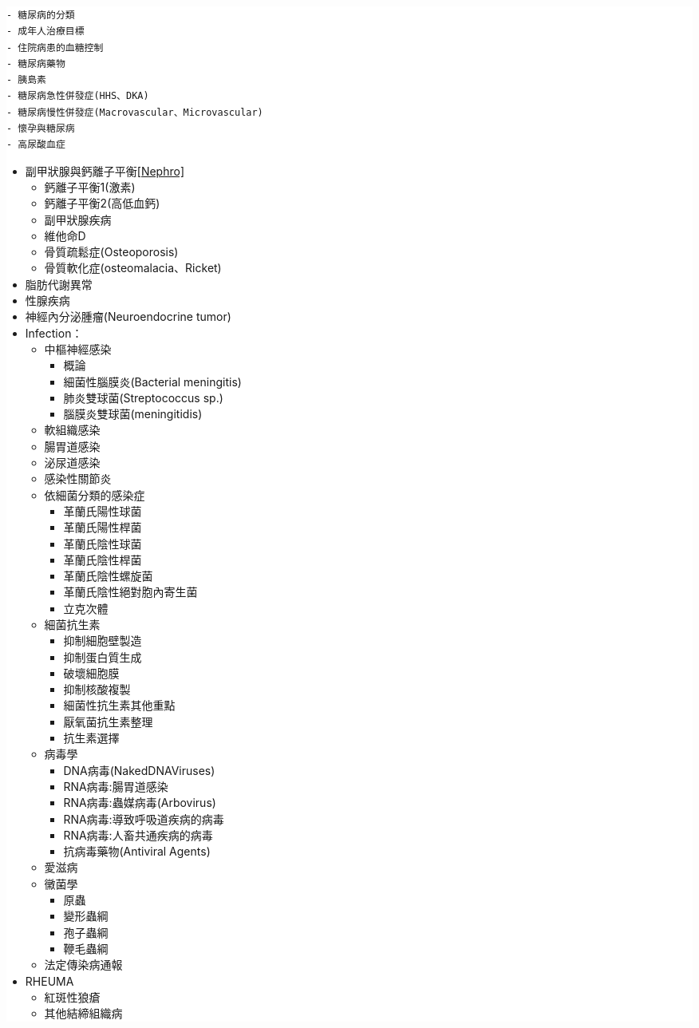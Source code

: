     - 糖尿病的分類
    - 成年人治療目標
    - 住院病患的血糖控制
    - 糖尿病藥物
    - 胰島素
    - 糖尿病急性併發症(HHS、DKA)
    - 糖尿病慢性併發症(Macrovascular、Microvascular)
    - 懷孕與糖尿病
    - 高尿酸血症
  - 副甲狀腺與鈣離子平衡[\[Nephro\]](onenote:#內科&section-id={3DCF7DF0-1434-4FA1-852D-65472B53D59C}&page-id={51DAA190-9362-490B-ABA5-DD4CE189AFE6}&object-id={4123B16F-F333-46AA-B8B6-B746F42701F6}&FC&base-path=https://d.docs.live.net/56ce32fba64785ca/文件/國考中文醫學知識網站架設計畫/新的節%201.one)
    - 鈣離子平衡1(激素)
    - 鈣離子平衡2(高低血鈣)
    - 副甲狀腺疾病
    - 維他命D
    - 骨質疏鬆症(Osteoporosis)
    - 骨質軟化症(osteomalacia、Ricket)
  - 脂肪代謝異常
  - 性腺疾病
  - 神經內分泌腫瘤(Neuroendocrine tumor)
- Infection：
  - 中樞神經感染
    - 概論
    - 細菌性腦膜炎(Bacterial meningitis)
    - 肺炎雙球菌(Streptococcus sp.)
    - 腦膜炎雙球菌(meningitidis)
  - 軟組織感染
  - 腸胃道感染
  - 泌尿道感染
  - 感染性關節炎
  - 依細菌分類的感染症
    - 革蘭氏陽性球菌
    - 革蘭氏陽性桿菌
    - 革蘭氏陰性球菌
    - 革蘭氏陰性桿菌
    - 革蘭氏陰性螺旋菌
    - 革蘭氏陰性絕對胞內寄生菌
    - 立克次體
  - 細菌抗生素
    - 抑制細胞壁製造
    - 抑制蛋白質生成
    - 破壞細胞膜
    - 抑制核酸複製
    - 細菌性抗生素其他重點
    - 厭氧菌抗生素整理
    - 抗生素選擇
  - 病毒學
    - DNA病毒(NakedDNAViruses)
    - RNA病毒:腸胃道感染
    - RNA病毒:蟲媒病毒(Arbovirus)
    - RNA病毒:導致呼吸道疾病的病毒
    - RNA病毒:人畜共通疾病的病毒
    - 抗病毒藥物(Antiviral Agents)
  - 愛滋病
  - 黴菌學
    - 原蟲
    - 變形蟲綱
    - 孢子蟲綱
    - 鞭毛蟲綱
  - 法定傳染病通報
- RHEUMA
  - 紅斑性狼瘡
  - 其他結締組織病